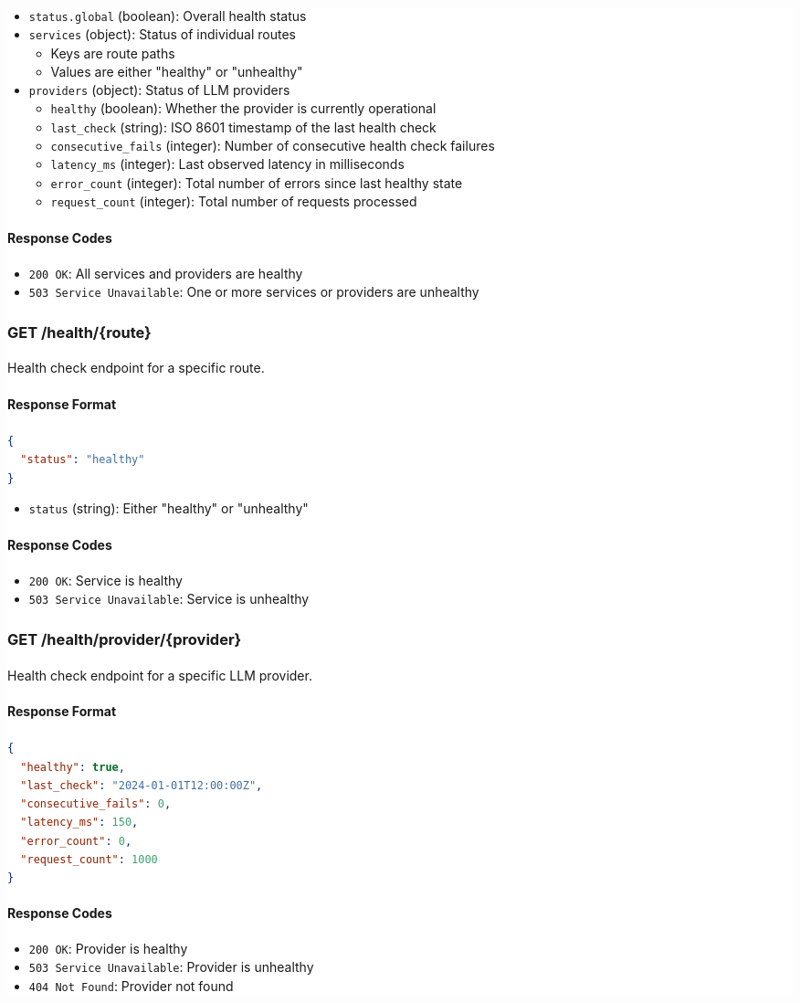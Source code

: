 - `status.global` (boolean): Overall health status
- `services` (object): Status of individual routes
  - Keys are route paths
  - Values are either "healthy" or "unhealthy"
- `providers` (object): Status of LLM providers
  - `healthy` (boolean): Whether the provider is currently operational
  - `last_check` (string): ISO 8601 timestamp of the last health check
  - `consecutive_fails` (integer): Number of consecutive health check failures
  - `latency_ms` (integer): Last observed latency in milliseconds
  - `error_count` (integer): Total number of errors since last healthy state
  - `request_count` (integer): Total number of requests processed

#### Response Codes
- `200 OK`: All services and providers are healthy
- `503 Service Unavailable`: One or more services or providers are unhealthy

### GET /health/{route}

Health check endpoint for a specific route.

#### Response Format

```json
{
  "status": "healthy"
}
```

- `status` (string): Either "healthy" or "unhealthy"

#### Response Codes
- `200 OK`: Service is healthy
- `503 Service Unavailable`: Service is unhealthy

### GET /health/provider/{provider}

Health check endpoint for a specific LLM provider.

#### Response Format

```json
{
  "healthy": true,
  "last_check": "2024-01-01T12:00:00Z",
  "consecutive_fails": 0,
  "latency_ms": 150,
  "error_count": 0,
  "request_count": 1000
}
```

#### Response Codes
- `200 OK`: Provider is healthy
- `503 Service Unavailable`: Provider is unhealthy
- `404 Not Found`: Provider not found
